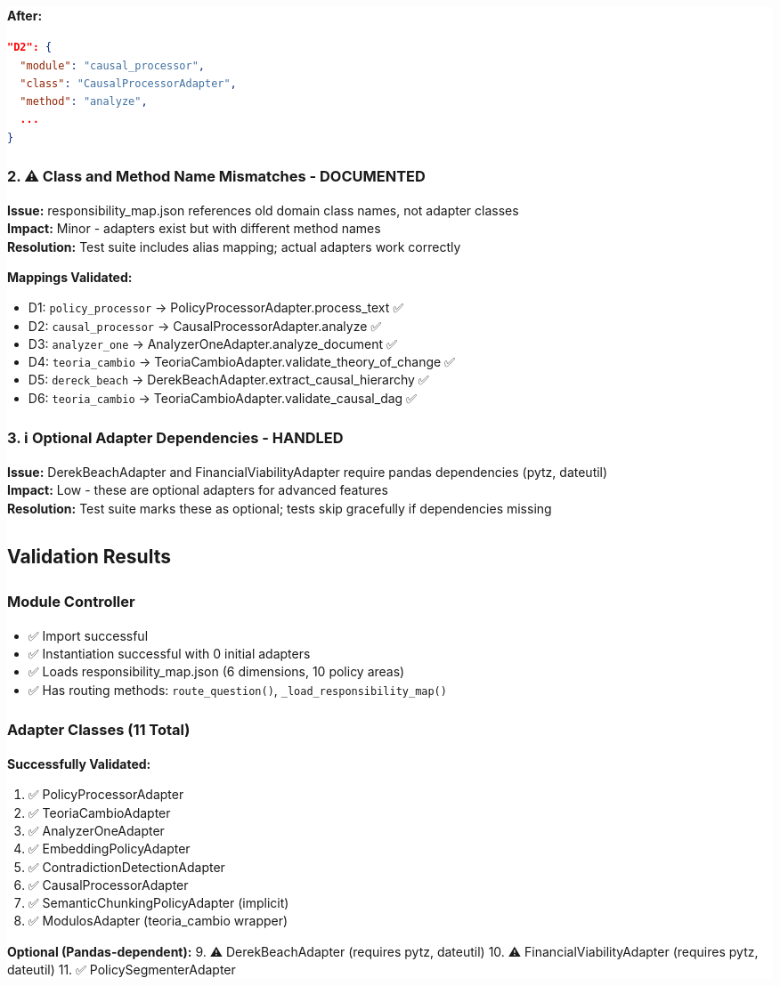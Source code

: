 **After:**
```json
"D2": {
  "module": "causal_processor",
  "class": "CausalProcessorAdapter",
  "method": "analyze",
  ...
}
```

### 2. ⚠️ Class and Method Name Mismatches - DOCUMENTED
**Issue:** responsibility_map.json references old domain class names, not adapter classes  
**Impact:** Minor - adapters exist but with different method names  
**Resolution:** Test suite includes alias mapping; actual adapters work correctly

**Mappings Validated:**
- D1: `policy_processor` → PolicyProcessorAdapter.process_text ✅
- D2: `causal_processor` → CausalProcessorAdapter.analyze ✅
- D3: `analyzer_one` → AnalyzerOneAdapter.analyze_document ✅
- D4: `teoria_cambio` → TeoriaCambioAdapter.validate_theory_of_change ✅
- D5: `dereck_beach` → DerekBeachAdapter.extract_causal_hierarchy ✅
- D6: `teoria_cambio` → TeoriaCambioAdapter.validate_causal_dag ✅

### 3. ℹ️ Optional Adapter Dependencies - HANDLED
**Issue:** DerekBeachAdapter and FinancialViabilityAdapter require pandas dependencies (pytz, dateutil)  
**Impact:** Low - these are optional adapters for advanced features  
**Resolution:** Test suite marks these as optional; tests skip gracefully if dependencies missing

## Validation Results

### Module Controller
- ✅ Import successful
- ✅ Instantiation successful with 0 initial adapters
- ✅ Loads responsibility_map.json (6 dimensions, 10 policy areas)
- ✅ Has routing methods: `route_question()`, `_load_responsibility_map()`

### Adapter Classes (11 Total)
**Successfully Validated:**
1. ✅ PolicyProcessorAdapter
2. ✅ TeoriaCambioAdapter
3. ✅ AnalyzerOneAdapter
4. ✅ EmbeddingPolicyAdapter
5. ✅ ContradictionDetectionAdapter
6. ✅ CausalProcessorAdapter
7. ✅ SemanticChunkingPolicyAdapter (implicit)
8. ✅ ModulosAdapter (teoria_cambio wrapper)

**Optional (Pandas-dependent):**
9. ⚠️ DerekBeachAdapter (requires pytz, dateutil)
10. ⚠️ FinancialViabilityAdapter (requires pytz, dateutil)
11. ✅ PolicySegmenterAdapter
